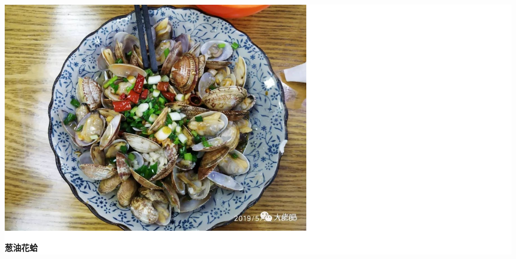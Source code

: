 <img src="Figures/%E5%B5%8A%E6%B3%97_%E8%8A%B1%E9%B8%9F_%E6%9E%B8%E6%9D%9E%E6%B8%B8%E8%AE%B0/640-172319221275345.jpeg" alt="图片" style="zoom:50%;" />

**葱油花蛤**
